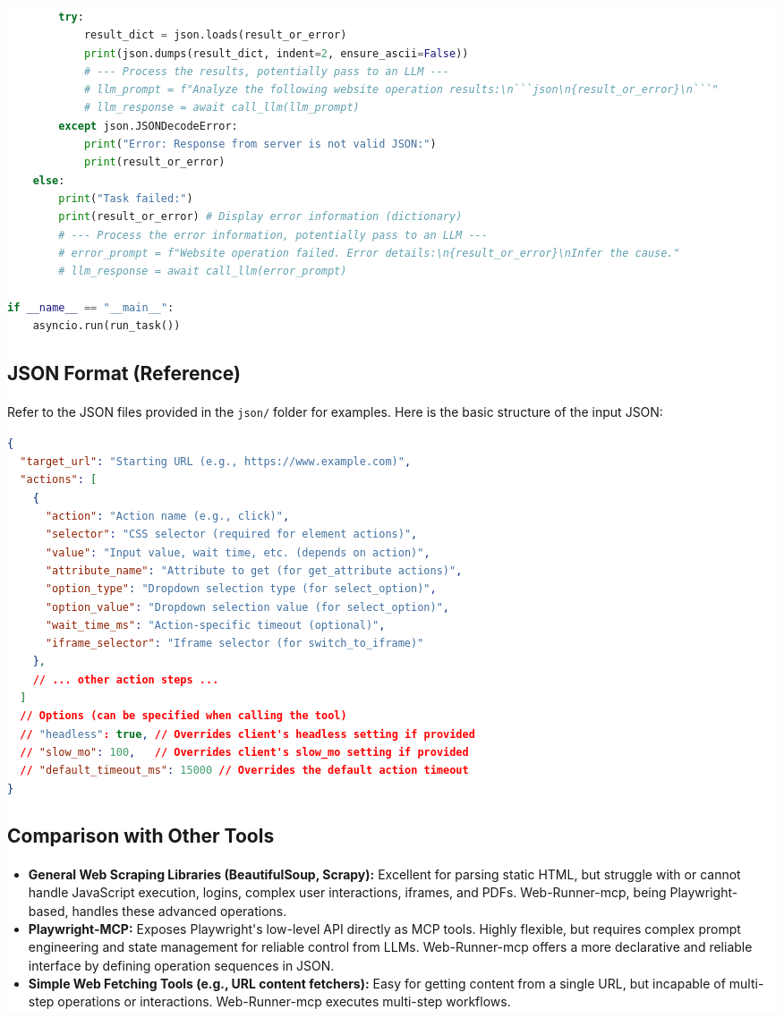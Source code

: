 ```python
        try:
            result_dict = json.loads(result_or_error)
            print(json.dumps(result_dict, indent=2, ensure_ascii=False))
            # --- Process the results, potentially pass to an LLM ---
            # llm_prompt = f"Analyze the following website operation results:\n```json\n{result_or_error}\n```"
            # llm_response = await call_llm(llm_prompt)
        except json.JSONDecodeError:
            print("Error: Response from server is not valid JSON:")
            print(result_or_error)
    else:
        print("Task failed:")
        print(result_or_error) # Display error information (dictionary)
        # --- Process the error information, potentially pass to an LLM ---
        # error_prompt = f"Website operation failed. Error details:\n{result_or_error}\nInfer the cause."
        # llm_response = await call_llm(error_prompt)

if __name__ == "__main__":
    asyncio.run(run_task())
```

## JSON Format (Reference)
Refer to the JSON files provided in the `json/` folder for examples.
Here is the basic structure of the input JSON:
```json
{
  "target_url": "Starting URL (e.g., https://www.example.com)",
  "actions": [
    {
      "action": "Action name (e.g., click)",
      "selector": "CSS selector (required for element actions)",
      "value": "Input value, wait time, etc. (depends on action)",
      "attribute_name": "Attribute to get (for get_attribute actions)",
      "option_type": "Dropdown selection type (for select_option)",
      "option_value": "Dropdown selection value (for select_option)",
      "wait_time_ms": "Action-specific timeout (optional)",
      "iframe_selector": "Iframe selector (for switch_to_iframe)"
    },
    // ... other action steps ...
  ]
  // Options (can be specified when calling the tool)
  // "headless": true, // Overrides client's headless setting if provided
  // "slow_mo": 100,   // Overrides client's slow_mo setting if provided
  // "default_timeout_ms": 15000 // Overrides the default action timeout
}
```

## Comparison with Other Tools
*   **General Web Scraping Libraries (BeautifulSoup, Scrapy):** Excellent for parsing static HTML, but struggle with or cannot handle JavaScript execution, logins, complex user interactions, iframes, and PDFs. Web-Runner-mcp, being Playwright-based, handles these advanced operations.
*   **Playwright-MCP:** Exposes Playwright's low-level API directly as MCP tools. Highly flexible, but requires complex prompt engineering and state management for reliable control from LLMs. Web-Runner-mcp offers a more declarative and reliable interface by defining operation sequences in JSON.
*   **Simple Web Fetching Tools (e.g., URL content fetchers):** Easy for getting content from a single URL, but incapable of multi-step operations or interactions. Web-Runner-mcp executes multi-step workflows.

